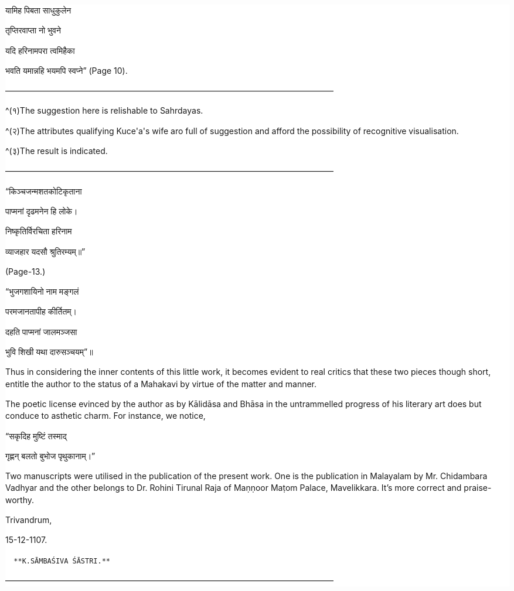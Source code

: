 यामिह पिबता साधुकुलेन

तृप्तिरवाप्ता नो भुवने

यदि हरिनामपरा त्वमिहैका

भवति यमान्नहि भयमपि स्वप्ने”  (Page 10).

————————————————————————————————————————

^(१)The suggestion here is relishable to Sahrdayas.

^(२)The attributes qualifying Kuce'a's wife aro full of suggestion and afford the possibility of recognitive visualisation.

^(३)The result is indicated.

————————————————————————————————————————



“किञ्चजन्मशतकोटिकृताना

पाप्मनां दृढमनेन हि लोके।

निष्कृतिर्विरचिता हरिनाम

व्याजहार यदसौ श्रुतिरम्यम्॥”

   (Page-13.)

“भुजगशायिनो नाम मङ्गलं

परमजानतापीह कीर्तितम्।

दहति पाप्मनां जालमञ्जसा

भुवि शिखी यथा दारुसञ्चयम्”॥

 

Thus in considering the inner contents of this little work, it becomes evident to real critics that these two pieces though short, entitle the author to the status of a Mahakavi by virtue of the matter and manner.

 The poetic license evinced by the author as by Kālidāsa and Bhāsa in the untrammelled progress of his literary art does but conduce to asthetic charm. For instance, we notice,

“सकृदिह मुष्टिं तस्माद्

गृह्णन् बलतो बुभोज पृथुकानाम्।”

 Two manuscripts were utilised in the publication of the present work. One is the publication in Malayalam by Mr. Chidambara Vadhyar and the other belongs to Dr. Rohini Tirunal Raja of Maṇṇoor Maṭom Palace, Mavelikkara. It’s more correct and praise-worthy.  

Trivandrum,

15-12-1107.

                                   
      **K.SĀMBAŚIVA ŚĀSTRI.**



————————————————————————————————————————
